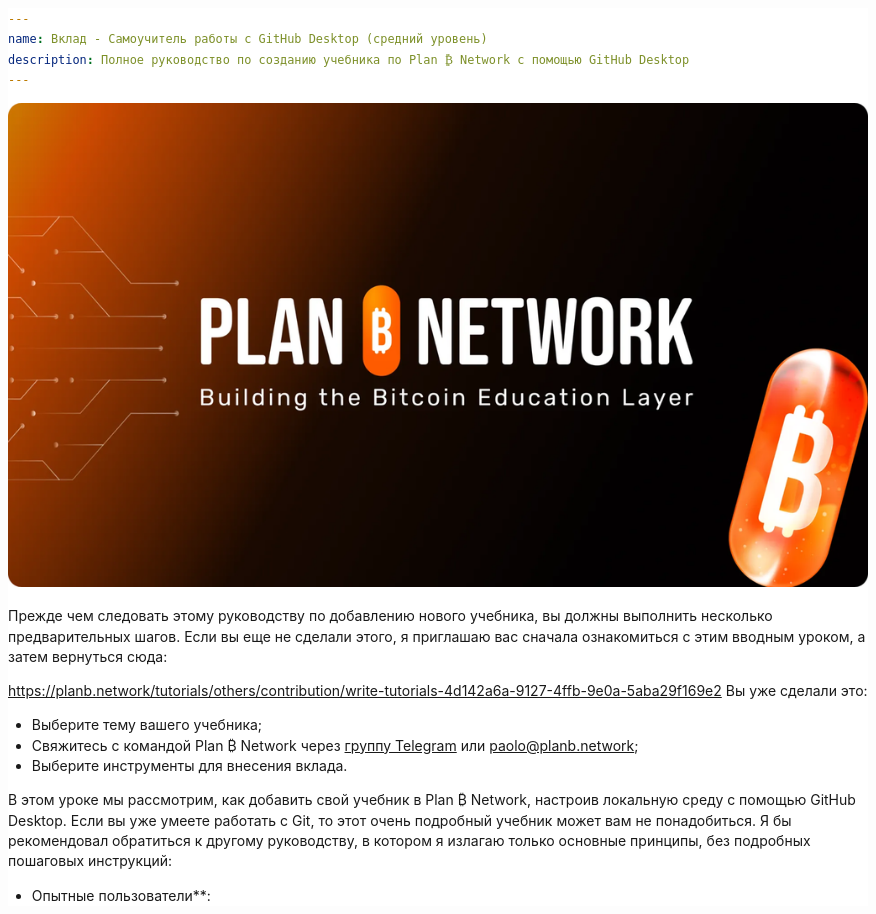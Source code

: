 ```yaml
---
name: Вклад - Самоучитель работы с GitHub Desktop (средний уровень)
description: Полное руководство по созданию учебника по Plan ₿ Network с помощью GitHub Desktop
---
```

![cover](assets/cover.webp)

Прежде чем следовать этому руководству по добавлению нового учебника, вы должны выполнить несколько предварительных шагов. Если вы еще не сделали этого, я приглашаю вас сначала ознакомиться с этим вводным уроком, а затем вернуться сюда:

https://planb.network/tutorials/others/contribution/write-tutorials-4d142a6a-9127-4ffb-9e0a-5aba29f169e2
Вы уже сделали это:


- Выберите тему вашего учебника;
- Свяжитесь с командой Plan ₿ Network через [группу Telegram](https://t.me/PlanBNetwork_ContentBuilder) или paolo@planb.network;
- Выберите инструменты для внесения вклада.

В этом уроке мы рассмотрим, как добавить свой учебник в Plan ₿ Network, настроив локальную среду с помощью GitHub Desktop. Если вы уже умеете работать с Git, то этот очень подробный учебник может вам не понадобиться. Я бы рекомендовал обратиться к другому руководству, в котором я излагаю только основные принципы, без подробных пошаговых инструкций:


- Опытные пользователи**:
